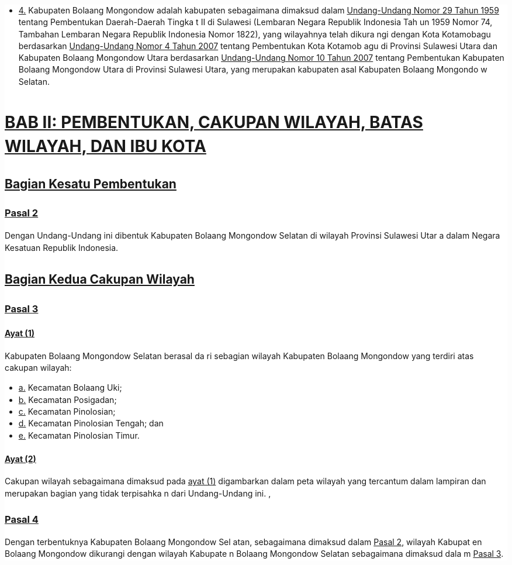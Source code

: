* [4.](http://example.org/legal/peraturan/uu/2008/30/pasal/0001/versi/20080721/huruf/0004) Kabupaten Bolaang Mongondow adalah kabupaten sebagaimana dimaksud dalam [Undang-Undang Nomor 29 Tahun 1959](http://example.org/legal/peraturan/uu/1959/29) tentang Pembentukan Daerah-Daerah Tingka t II di Sulawesi (Lembaran Negara Republik Indonesia Tah un 1959 Nomor 74, Tambahan Lembaran Negara Republik Indonesia Nomor 1822), yang wilayahnya telah dikura ngi dengan Kota Kotamobagu berdasarkan [Undang-Undang Nomor 4 Tahun 2007](http://example.org/legal/peraturan/uu/2007/4) tentang Pembentukan Kota Kotamob agu di Provinsi Sulawesi Utara dan Kabupaten Bolaang Mongondow Utara berdasarkan [Undang-Undang Nomor 10 Tahun 2007](http://example.org/legal/peraturan/uu/2007/10) tentang Pembentukan Kabupaten Bolaang Mongondow Utara di Provinsi Sulawesi Utara, yang merupakan kabupaten asal Kabupaten Bolaang Mongondo w Selatan.
 


# [BAB II: PEMBENTUKAN, CAKUPAN WILAYAH, BATAS WILAYAH, DAN IBU KOTA](http://example.org/legal/peraturan/uu/2008/30/bab/0002)

## [Bagian Kesatu Pembentukan](http://example.org/legal/peraturan/uu/2008/30/bab/0002/bagian/0001)

### [Pasal 2](http://example.org/legal/peraturan/uu/2008/30/pasal/0002)
Dengan Undang-Undang ini dibentuk Kabupaten Bolaang Mongondow Selatan di wilayah Provinsi Sulawesi Utar a dalam Negara Kesatuan Republik Indonesia.



## [Bagian Kedua Cakupan Wilayah](http://example.org/legal/peraturan/uu/2008/30/bab/0002/bagian/0002)

### [Pasal 3](http://example.org/legal/peraturan/uu/2008/30/pasal/0003)

#### [Ayat (1)](http://example.org/legal/peraturan/uu/2008/30/pasal/0003/versi/20080721/ayat/0001)
Kabupaten Bolaang Mongondow Selatan berasal da ri sebagian wilayah Kabupaten Bolaang Mongondow yang terdiri atas cakupan wilayah:
* [a.](http://example.org/legal/peraturan/uu/2008/30/pasal/0003/versi/20080721/ayat/0001/huruf/a) Kecamatan Bolaang Uki;
* [b.](http://example.org/legal/peraturan/uu/2008/30/pasal/0003/versi/20080721/ayat/0001/huruf/b) Kecamatan Posigadan;
* [c.](http://example.org/legal/peraturan/uu/2008/30/pasal/0003/versi/20080721/ayat/0001/huruf/c) Kecamatan Pinolosian;
* [d.](http://example.org/legal/peraturan/uu/2008/30/pasal/0003/versi/20080721/ayat/0001/huruf/d) Kecamatan Pinolosian Tengah; dan
* [e.](http://example.org/legal/peraturan/uu/2008/30/pasal/0003/versi/20080721/ayat/0001/huruf/e) Kecamatan Pinolosian Timur.

#### [Ayat (2)](http://example.org/legal/peraturan/uu/2008/30/pasal/0003/versi/20080721/ayat/0002)
Cakupan wilayah sebagaimana dimaksud pada [ayat (1)](http://example.org/legal/peraturan/uu/2008/30/pasal/0003/versi/20080721/ayat/0001) digambarkan dalam peta wilayah yang tercantum dalam lampiran dan merupakan bagian yang tidak terpisahka n dari Undang-Undang ini.
,
### [Pasal 4](http://example.org/legal/peraturan/uu/2008/30/pasal/0004)
Dengan terbentuknya Kabupaten Bolaang Mongondow Sel atan, sebagaimana dimaksud dalam [Pasal 2](http://example.org/legal/peraturan/uu/2008/30/pasal/0002), wilayah Kabupat en Bolaang Mongondow dikurangi dengan wilayah Kabupate n Bolaang Mongondow Selatan sebagaimana dimaksud dala m [Pasal 3](http://example.org/legal/peraturan/uu/2008/30/pasal/0003).
